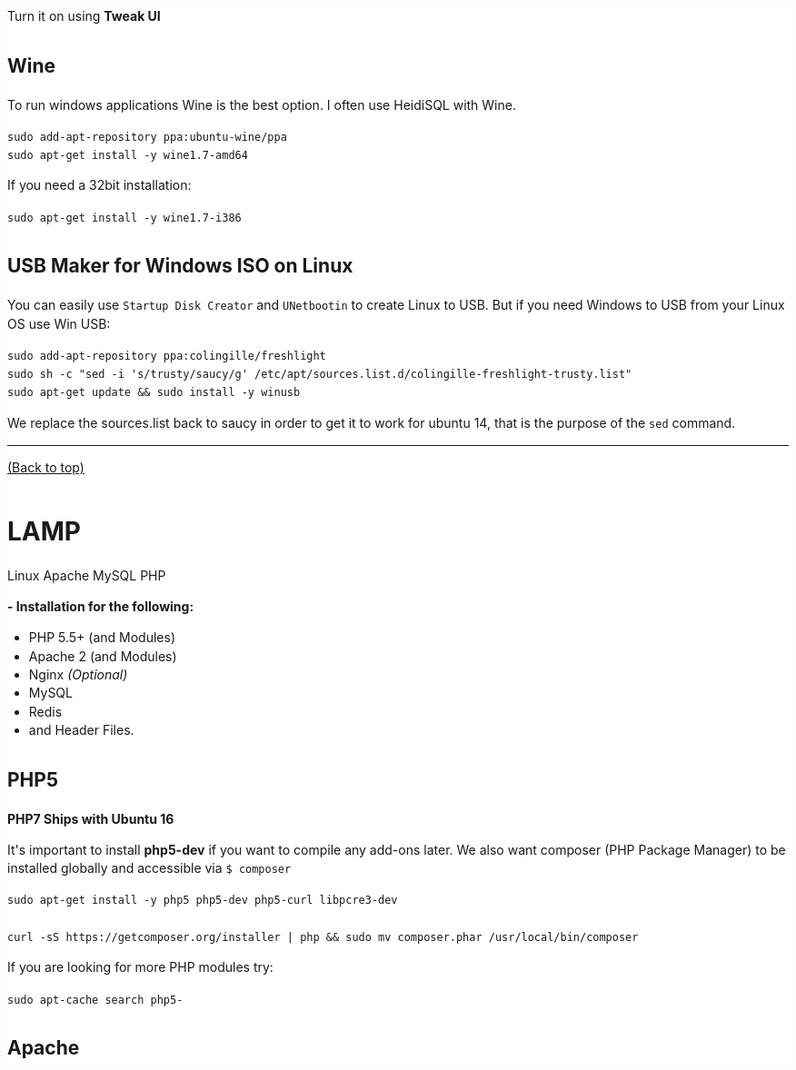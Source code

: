 Turn it on using **Tweak UI**

## Wine
To run windows applications Wine is the best option. I often use HeidiSQL with Wine.

    sudo add-apt-repository ppa:ubuntu-wine/ppa
    sudo apt-get install -y wine1.7-amd64

If you need a 32bit installation:

    sudo apt-get install -y wine1.7-i386

## USB Maker for Windows ISO on Linux
You can easily use `Startup Disk Creator` and `UNetbootin` to create Linux to USB. But if you need Windows to USB from your Linux OS use Win USB:

    sudo add-apt-repository ppa:colingille/freshlight
    sudo sh -c "sed -i 's/trusty/saucy/g' /etc/apt/sources.list.d/colingille-freshlight-trusty.list"
    sudo apt-get update && sudo install -y winusb

We replace the sources.list back to saucy in order to get it to work for ubuntu 14, that is the purpose of the `sed` command.

***
[(Back to top)](#table-of-contents)

# LAMP
Linux Apache MySQL PHP

**- Installation for the following:**
- PHP 5.5+ (and Modules)
- Apache 2 (and Modules)
- Nginx *(Optional)*
- MySQL
- Redis
- and Header Files.

## PHP5
**PHP7 Ships with Ubuntu 16**

It's important to install **php5-dev** if you want to compile any add-ons later. We also want composer (PHP Package Manager) to be installed globally and accessible via `$ composer`

    sudo apt-get install -y php5 php5-dev php5-curl libpcre3-dev

    curl -sS https://getcomposer.org/installer | php && sudo mv composer.phar /usr/local/bin/composer

If you are looking for more PHP modules try:

    sudo apt-cache search php5-

## Apache
